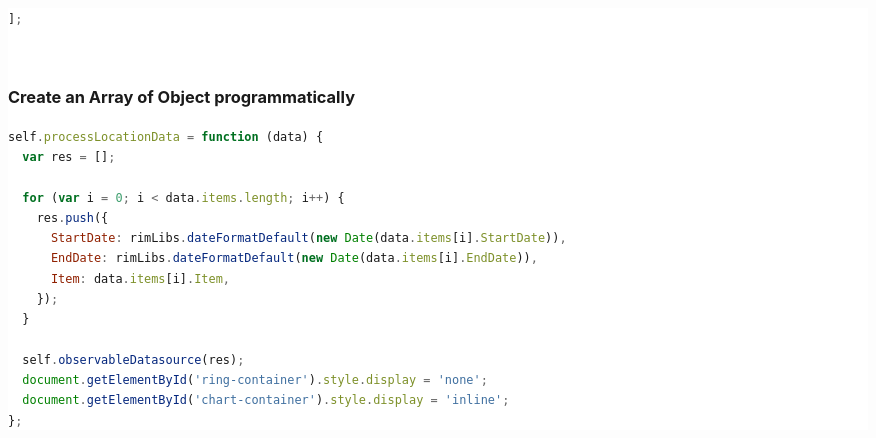 ```js
];
```

<br/>

### Create an Array of Object programmatically

```js
self.processLocationData = function (data) {
  var res = [];

  for (var i = 0; i < data.items.length; i++) {
    res.push({
      StartDate: rimLibs.dateFormatDefault(new Date(data.items[i].StartDate)),
      EndDate: rimLibs.dateFormatDefault(new Date(data.items[i].EndDate)),
      Item: data.items[i].Item,
    });
  }

  self.observableDatasource(res);
  document.getElementById('ring-container').style.display = 'none';
  document.getElementById('chart-container').style.display = 'inline';
};
```
